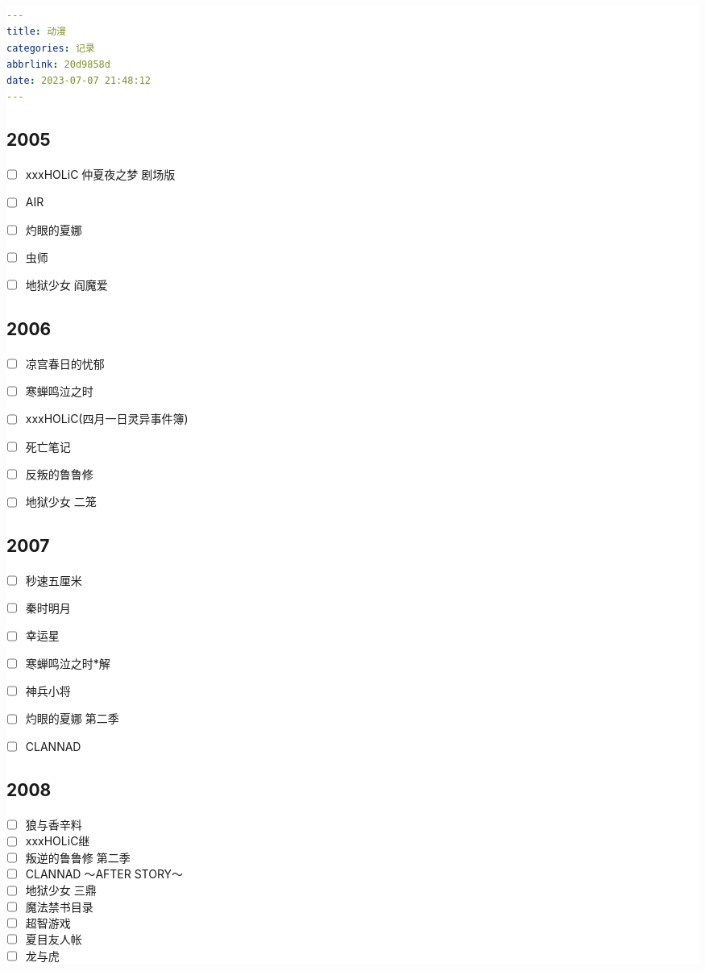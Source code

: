 ```yaml
---
title: 动漫
categories: 记录
abbrlink: 20d9858d
date: 2023-07-07 21:48:12
---
```


## 2005

- [ ] xxxHOLiC 仲夏夜之梦 剧场版
- [ ] AIR
- [ ] 灼眼的夏娜
- [ ] 虫师
- [ ] 地狱少女 阎魔爱



## 2006

- [ ] 凉宫春日的忧郁
- [ ] 寒蝉鸣泣之时
- [ ] xxxHOLiC(四月一日灵异事件簿)
- [ ] 死亡笔记
- [ ] 反叛的鲁鲁修
- [ ] 地狱少女 二笼



## 2007

- [ ] 秒速五厘米
- [ ] 秦时明月
- [ ] 幸运星
- [ ] 寒蝉鸣泣之时*解
- [ ] 神兵小将
- [ ] 灼眼的夏娜 第二季
- [ ] CLANNAD



## 2008

- [ ] 狼与香辛料
- [ ] xxxHOLiC继
- [ ] 叛逆的鲁鲁修 第二季
- [ ] CLANNAD ～AFTER STORY～
- [ ] 地狱少女 三鼎
- [ ] 魔法禁书目录
- [ ] 超智游戏
- [ ] 夏目友人帐
- [ ] 龙与虎
